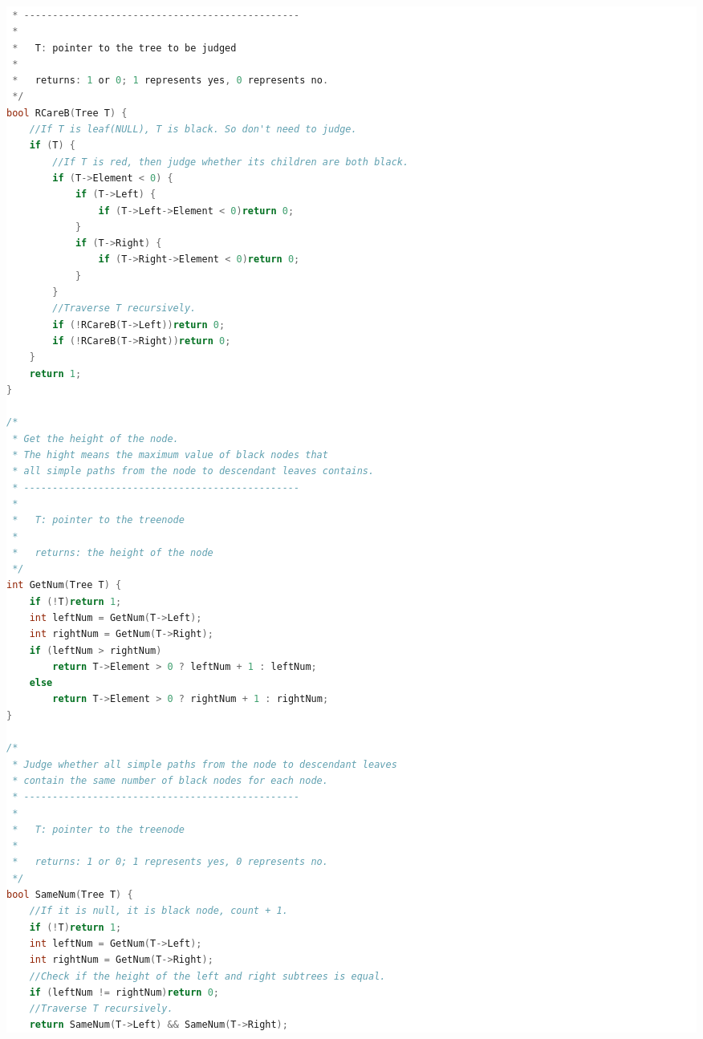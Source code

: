 ``` c
 * ------------------------------------------------
 *
 *   T: pointer to the tree to be judged
 *
 *   returns: 1 or 0; 1 represents yes, 0 represents no.
 */
bool RCareB(Tree T) {
    //If T is leaf(NULL), T is black. So don't need to judge.
    if (T) {
        //If T is red, then judge whether its children are both black.
        if (T->Element < 0) {
            if (T->Left) {
                if (T->Left->Element < 0)return 0;
            }
            if (T->Right) {
                if (T->Right->Element < 0)return 0;
            }
        }
        //Traverse T recursively.
        if (!RCareB(T->Left))return 0;
        if (!RCareB(T->Right))return 0;
    }
    return 1;
}

/*
 * Get the height of the node.
 * The hight means the maximum value of black nodes that
 * all simple paths from the node to descendant leaves contains.
 * ------------------------------------------------
 *
 *   T: pointer to the treenode
 *
 *   returns: the height of the node
 */
int GetNum(Tree T) {
    if (!T)return 1;
    int leftNum = GetNum(T->Left);
    int rightNum = GetNum(T->Right);
    if (leftNum > rightNum)
        return T->Element > 0 ? leftNum + 1 : leftNum;
    else
        return T->Element > 0 ? rightNum + 1 : rightNum;
}

/*
 * Judge whether all simple paths from the node to descendant leaves
 * contain the same number of black nodes for each node.
 * ------------------------------------------------
 *
 *   T: pointer to the treenode
 *
 *   returns: 1 or 0; 1 represents yes, 0 represents no.
 */
bool SameNum(Tree T) {
    //If it is null, it is black node, count + 1.
    if (!T)return 1;
    int leftNum = GetNum(T->Left);
    int rightNum = GetNum(T->Right);
    //Check if the height of the left and right subtrees is equal.
    if (leftNum != rightNum)return 0;
    //Traverse T recursively.
    return SameNum(T->Left) && SameNum(T->Right);
```